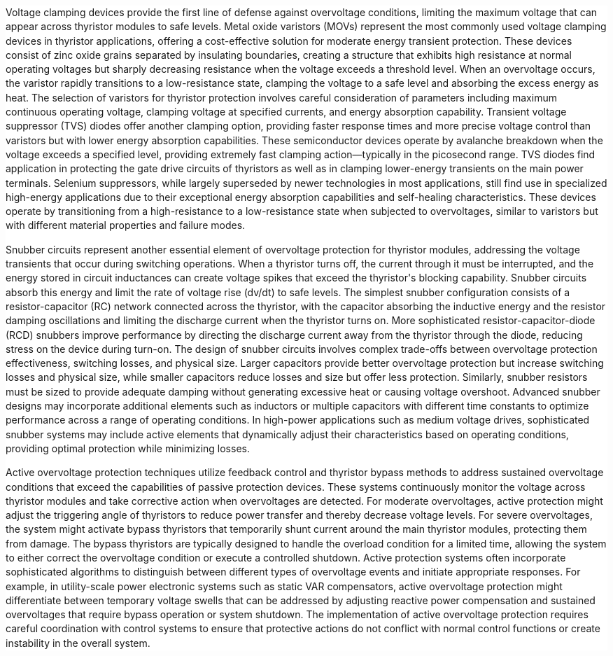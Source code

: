 Voltage clamping devices provide the first line of defense against overvoltage conditions, limiting the maximum voltage that can appear across thyristor modules to safe levels. Metal oxide varistors (MOVs) represent the most commonly used voltage clamping devices in thyristor applications, offering a cost-effective solution for moderate energy transient protection. These devices consist of zinc oxide grains separated by insulating boundaries, creating a structure that exhibits high resistance at normal operating voltages but sharply decreasing resistance when the voltage exceeds a threshold level. When an overvoltage occurs, the varistor rapidly transitions to a low-resistance state, clamping the voltage to a safe level and absorbing the excess energy as heat. The selection of varistors for thyristor protection involves careful consideration of parameters including maximum continuous operating voltage, clamping voltage at specified currents, and energy absorption capability. Transient voltage suppressor (TVS) diodes offer another clamping option, providing faster response times and more precise voltage control than varistors but with lower energy absorption capabilities. These semiconductor devices operate by avalanche breakdown when the voltage exceeds a specified level, providing extremely fast clamping action—typically in the picosecond range. TVS diodes find application in protecting the gate drive circuits of thyristors as well as in clamping lower-energy transients on the main power terminals. Selenium suppressors, while largely superseded by newer technologies in most applications, still find use in specialized high-energy applications due to their exceptional energy absorption capabilities and self-healing characteristics. These devices operate by transitioning from a high-resistance to a low-resistance state when subjected to overvoltages, similar to varistors but with different material properties and failure modes.

Snubber circuits represent another essential element of overvoltage protection for thyristor modules, addressing the voltage transients that occur during switching operations. When a thyristor turns off, the current through it must be interrupted, and the energy stored in circuit inductances can create voltage spikes that exceed the thyristor's blocking capability. Snubber circuits absorb this energy and limit the rate of voltage rise (dv/dt) to safe levels. The simplest snubber configuration consists of a resistor-capacitor (RC) network connected across the thyristor, with the capacitor absorbing the inductive energy and the resistor damping oscillations and limiting the discharge current when the thyristor turns on. More sophisticated resistor-capacitor-diode (RCD) snubbers improve performance by directing the discharge current away from the thyristor through the diode, reducing stress on the device during turn-on. The design of snubber circuits involves complex trade-offs between overvoltage protection effectiveness, switching losses, and physical size. Larger capacitors provide better overvoltage protection but increase switching losses and physical size, while smaller capacitors reduce losses and size but offer less protection. Similarly, snubber resistors must be sized to provide adequate damping without generating excessive heat or causing voltage overshoot. Advanced snubber designs may incorporate additional elements such as inductors or multiple capacitors with different time constants to optimize performance across a range of operating conditions. In high-power applications such as medium voltage drives, sophisticated snubber systems may include active elements that dynamically adjust their characteristics based on operating conditions, providing optimal protection while minimizing losses.

Active overvoltage protection techniques utilize feedback control and thyristor bypass methods to address sustained overvoltage conditions that exceed the capabilities of passive protection devices. These systems continuously monitor the voltage across thyristor modules and take corrective action when overvoltages are detected. For moderate overvoltages, active protection might adjust the triggering angle of thyristors to reduce power transfer and thereby decrease voltage levels. For severe overvoltages, the system might activate bypass thyristors that temporarily shunt current around the main thyristor modules, protecting them from damage. The bypass thyristors are typically designed to handle the overload condition for a limited time, allowing the system to either correct the overvoltage condition or execute a controlled shutdown. Active protection systems often incorporate sophisticated algorithms to distinguish between different types of overvoltage events and initiate appropriate responses. For example, in utility-scale power electronic systems such as static VAR compensators, active overvoltage protection might differentiate between temporary voltage swells that can be addressed by adjusting reactive power compensation and sustained overvoltages that require bypass operation or system shutdown. The implementation of active overvoltage protection requires careful coordination with control systems to ensure that protective actions do not conflict with normal control functions or create instability in the overall system.
